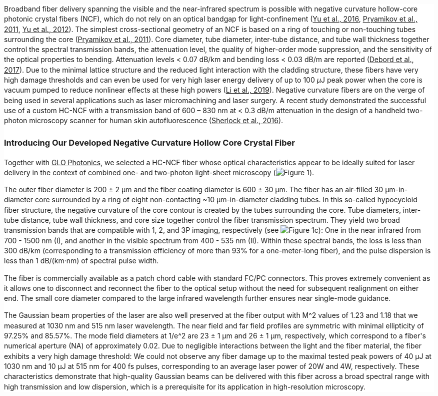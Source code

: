 Broadband fiber delivery spanning the visible and the near-infrared spectrum is possible with negative curvature hollow-core photonic crystal fibers (NCF), which do not rely on an optical bandgap for light-confinement ([Yu et al., 2016](https://opg.optica.org/abstract.cfm?URI=oe-24-12-12969), [Pryamikov et al., 2011](https://opg.optica.org/abstract.cfm?URI=oe-19-2-1441), [Yu et al., 2012](https://doi.org/10.1364/OE.20.011153)). The simplest cross-sectional geometry of an NCF is based on a ring of touching or non-touching tubes surrounding the core ([Pryamikov et al., 2011](https://opg.optica.org/abstract.cfm?URI=oe-19-2-1441)). Core diameter, tube diameter, inter-tube distance, and tube wall thickness together control the spectral transmission bands, the attenuation level, the quality of higher-order mode suppression, and the sensitivity of the optical properties to bending. Attenuation levels < 0.07 dB/km and bending loss < 0.03 dB/m are reported ([Debord et al., 2017](https://doi.org/10.1364/OPTICA.4.000209)). Due to the minimal lattice structure and the reduced light interaction with the cladding structure, these fibers have very high damage thresholds and can even be used for very high laser energy delivery of up to 100 $\mu\textrm{J}$ peak power when the core is vacuum pumped to reduce nonlinear effects at these high powers ([Li et al., 2019](https://doi.org/10.1016/j.ijleo.2019.163093)). Negative curvature fibers are on the verge of being used in several applications such as laser micromachining and laser surgery. A recent study demonstrated the successful use of a custom HC-NCF with a transmission band of 600 – 830 nm at < 0.3 dB/m attenuation in the design of a handheld two-photon microscopy scanner for human skin autofluorescence ([Sherlock et al., 2016](https://doi.org/10.1002/jbio.201500290)).

### Introducing Our Developed Negative Curvature Hollow Core Crystal Fiber

Together with [GLO Photonics](https://www.glophotonics.fr/), we selected a HC-NCF fiber whose optical characteristics appear to be ideally suited for laser delivery in the context of combined one- and two-photon light-sheet microscopy (![Figure 1](link_to_figure)). 

The outer fiber diameter is 200 ± 2 μm and the fiber coating diameter is 600 ± 30 μm. The fiber has an air-filled 30 μm-in-diameter core surrounded by a ring of eight non-contacting ~10 μm-in-diameter cladding tubes. In this so-called hypocycloid fiber structure, the negative curvature of the core contour is created by the tubes surrounding the core. Tube diameters, inter-tube distance, tube wall thickness, and core size together control the fiber transmission spectrum. They yield two broad transmission bands that are compatible with 1, 2, and 3P imaging, respectively (see ![Figure 1c](link_to_figure_c)): One in the near infrared from 700 - 1500 nm (I), and another in the visible spectrum from 400 - 535 nm (II). Within these spectral bands, the loss is less than 300 dB/km (corresponding to a transmission efficiency of more than 93% for a one-meter-long fiber), and the pulse dispersion is less than 1 dB/(km·nm) of spectral pulse width. 

The fiber is commercially available as a patch chord cable with standard FC/PC connectors. This proves extremely convenient as it allows one to disconnect and reconnect the fiber to the optical setup without the need for subsequent realignment on either end. The small core diameter compared to the large infrared wavelength further ensures near single-mode guidance.

The Gaussian beam properties of the laser are also well preserved at the fiber output with M^2 values of 1.23 and 1.18 that we measured at 1030 nm and 515 nm laser wavelength. The near field and far field profiles are symmetric with minimal ellipticity of 97.25% and 85.57%. The mode field diameters at 1/e^2 are 23 ± 1 μm and 26 ± 1 μm, respectively, which correspond to a fiber's numerical aperture (NA) of approximately 0.02. Due to negligible interactions between the light and the fiber material, the fiber exhibits a very high damage threshold: We could not observe any fiber damage up to the maximal tested peak powers of 40 μJ at 1030 nm and 10 μJ at 515 nm for 400 fs pulses, corresponding to an average laser power of 20W and 4W, respectively. These characteristics demonstrate that high-quality Gaussian beams can be delivered with this fiber across a broad spectral range with high transmission and low dispersion, which is a prerequisite for its application in high-resolution microscopy.
